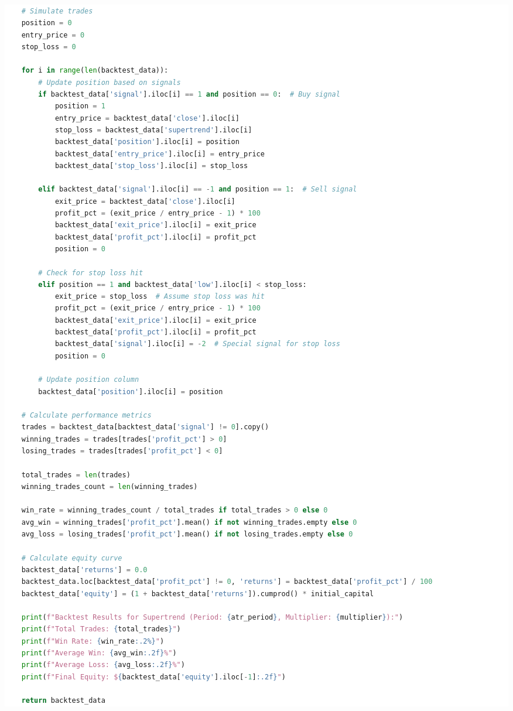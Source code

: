 ```python
    # Simulate trades
    position = 0
    entry_price = 0
    stop_loss = 0
    
    for i in range(len(backtest_data)):
        # Update position based on signals
        if backtest_data['signal'].iloc[i] == 1 and position == 0:  # Buy signal
            position = 1
            entry_price = backtest_data['close'].iloc[i]
            stop_loss = backtest_data['supertrend'].iloc[i]
            backtest_data['position'].iloc[i] = position
            backtest_data['entry_price'].iloc[i] = entry_price
            backtest_data['stop_loss'].iloc[i] = stop_loss
            
        elif backtest_data['signal'].iloc[i] == -1 and position == 1:  # Sell signal
            exit_price = backtest_data['close'].iloc[i]
            profit_pct = (exit_price / entry_price - 1) * 100
            backtest_data['exit_price'].iloc[i] = exit_price
            backtest_data['profit_pct'].iloc[i] = profit_pct
            position = 0
            
        # Check for stop loss hit
        elif position == 1 and backtest_data['low'].iloc[i] < stop_loss:
            exit_price = stop_loss  # Assume stop loss was hit
            profit_pct = (exit_price / entry_price - 1) * 100
            backtest_data['exit_price'].iloc[i] = exit_price
            backtest_data['profit_pct'].iloc[i] = profit_pct
            backtest_data['signal'].iloc[i] = -2  # Special signal for stop loss
            position = 0
            
        # Update position column
        backtest_data['position'].iloc[i] = position
    
    # Calculate performance metrics
    trades = backtest_data[backtest_data['signal'] != 0].copy()
    winning_trades = trades[trades['profit_pct'] > 0]
    losing_trades = trades[trades['profit_pct'] < 0]
    
    total_trades = len(trades)
    winning_trades_count = len(winning_trades)
    
    win_rate = winning_trades_count / total_trades if total_trades > 0 else 0
    avg_win = winning_trades['profit_pct'].mean() if not winning_trades.empty else 0
    avg_loss = losing_trades['profit_pct'].mean() if not losing_trades.empty else 0
    
    # Calculate equity curve
    backtest_data['returns'] = 0.0
    backtest_data.loc[backtest_data['profit_pct'] != 0, 'returns'] = backtest_data['profit_pct'] / 100
    backtest_data['equity'] = (1 + backtest_data['returns']).cumprod() * initial_capital
    
    print(f"Backtest Results for Supertrend (Period: {atr_period}, Multiplier: {multiplier}):")
    print(f"Total Trades: {total_trades}")
    print(f"Win Rate: {win_rate:.2%}")
    print(f"Average Win: {avg_win:.2f}%")
    print(f"Average Loss: {avg_loss:.2f}%")
    print(f"Final Equity: ${backtest_data['equity'].iloc[-1]:.2f}")
    
    return backtest_data
```
